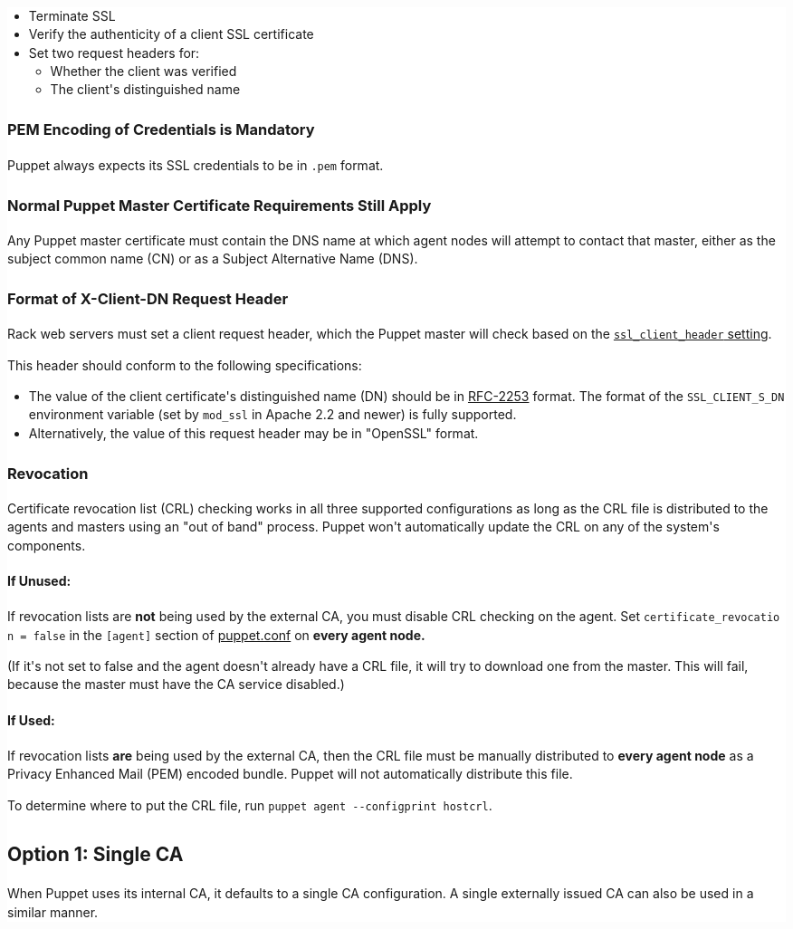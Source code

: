 * Terminate SSL
* Verify the authenticity of a client SSL certificate
* Set two request headers for:
    * Whether the client was verified
    * The client's distinguished name

### PEM Encoding of Credentials is Mandatory

Puppet always expects its SSL credentials to be in `.pem` format.

### Normal Puppet Master Certificate Requirements Still Apply

Any Puppet master certificate must contain the DNS name at which agent nodes will attempt to contact that master, either as the subject common name (CN) or as a Subject Alternative Name (DNS).

### Format of X-Client-DN Request Header

Rack web servers must set a client request header, which the Puppet master will check based on the [`ssl_client_header` setting][client_header].

This header should conform to the following specifications:

* The value of the client certificate's distinguished name (DN) should be in [RFC-2253](http://www.ietf.org/rfc/rfc2253.txt) format. The format of the `SSL_CLIENT_S_DN` environment variable (set by `mod_ssl` in Apache 2.2 and newer) is fully supported.
* Alternatively, the value of this request header may be in "OpenSSL" format.

### Revocation

Certificate revocation list (CRL) checking works in all three supported configurations as long as the CRL file is distributed to the agents and masters using an "out of band" process. Puppet won't automatically update the CRL on any of the system's components.

#### If Unused:

If revocation lists are **not** being used by the external CA, you must disable CRL checking on the agent. Set `certificate_revocation = false` in the `[agent]` section of [puppet.conf][conf] on **every agent node.**

(If it's not set to false and the agent doesn't already have a CRL file, it will try to download one from the master. This will fail, because the master must have the CA service disabled.)

#### If Used:

If revocation lists **are** being used by the external CA, then the CRL file must be manually distributed to **every agent node** as a Privacy Enhanced Mail (PEM) encoded bundle. Puppet will not automatically distribute this file.

To determine where to put the CRL file, run `puppet agent --configprint hostcrl`.

## Option 1: Single CA

When Puppet uses its internal CA, it defaults to a single CA configuration. A single externally issued CA can also be used in a similar manner.


[conf]: ./config_file_main.html
[verify_header]: /puppet/4.2/reference/configuration.html#sslclientverifyheader
[client_header]: /puppet/4.2/reference/configuration.html#sslclientheader
[ca_auth]: /puppet/4.2/reference/configuration.html#sslclientcaauth
[puppetdb]: /puppetdb/latest